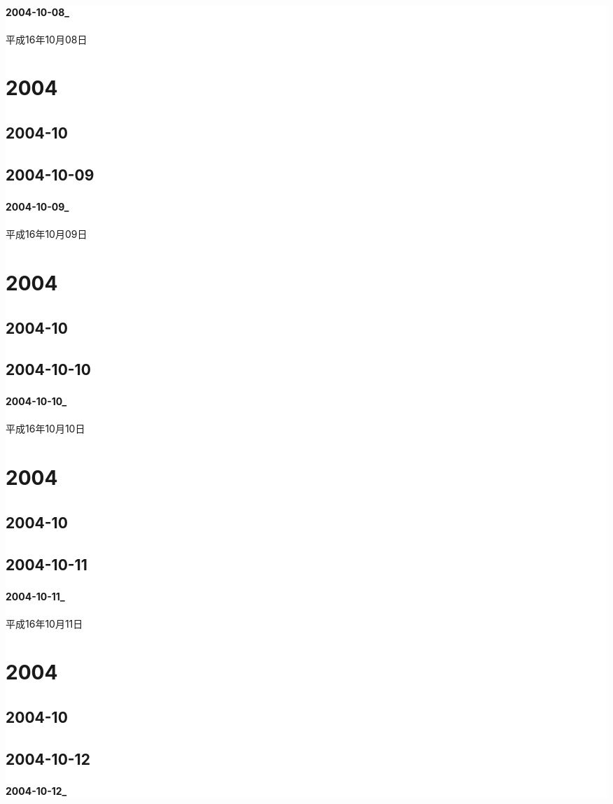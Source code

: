 #### 2004-10-08_

平成16年10月08日


# 2004

## 2004-10

## 2004-10-09

#### 2004-10-09_

平成16年10月09日


# 2004

## 2004-10

## 2004-10-10

#### 2004-10-10_

平成16年10月10日


# 2004

## 2004-10

## 2004-10-11

#### 2004-10-11_

平成16年10月11日


# 2004

## 2004-10

## 2004-10-12

#### 2004-10-12_
